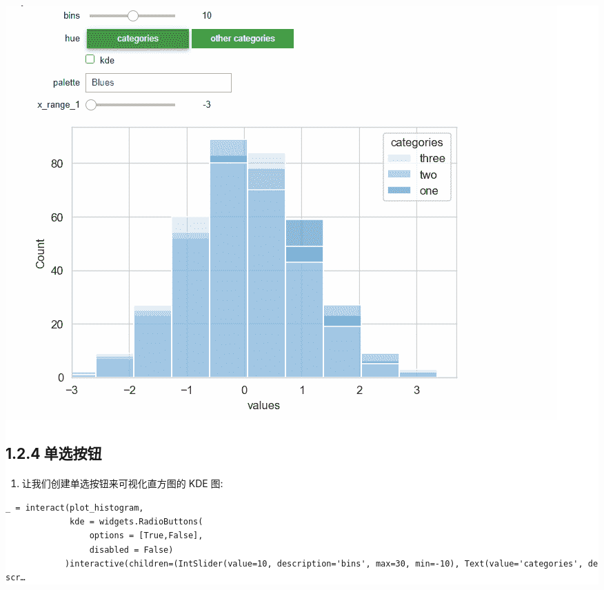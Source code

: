 ![](img/5a0c559f9ddb212deb01e97ab43ece7c.png)

## 1.2.4 单选按钮

1.  让我们创建单选按钮来可视化直方图的 KDE 图:

```
_ = interact(plot_histogram,
             kde = widgets.RadioButtons(
                 options = [True,False],
                 disabled = False)
            )interactive(children=(IntSlider(value=10, description='bins', max=30, min=-10), Text(value='categories', descr…
```
